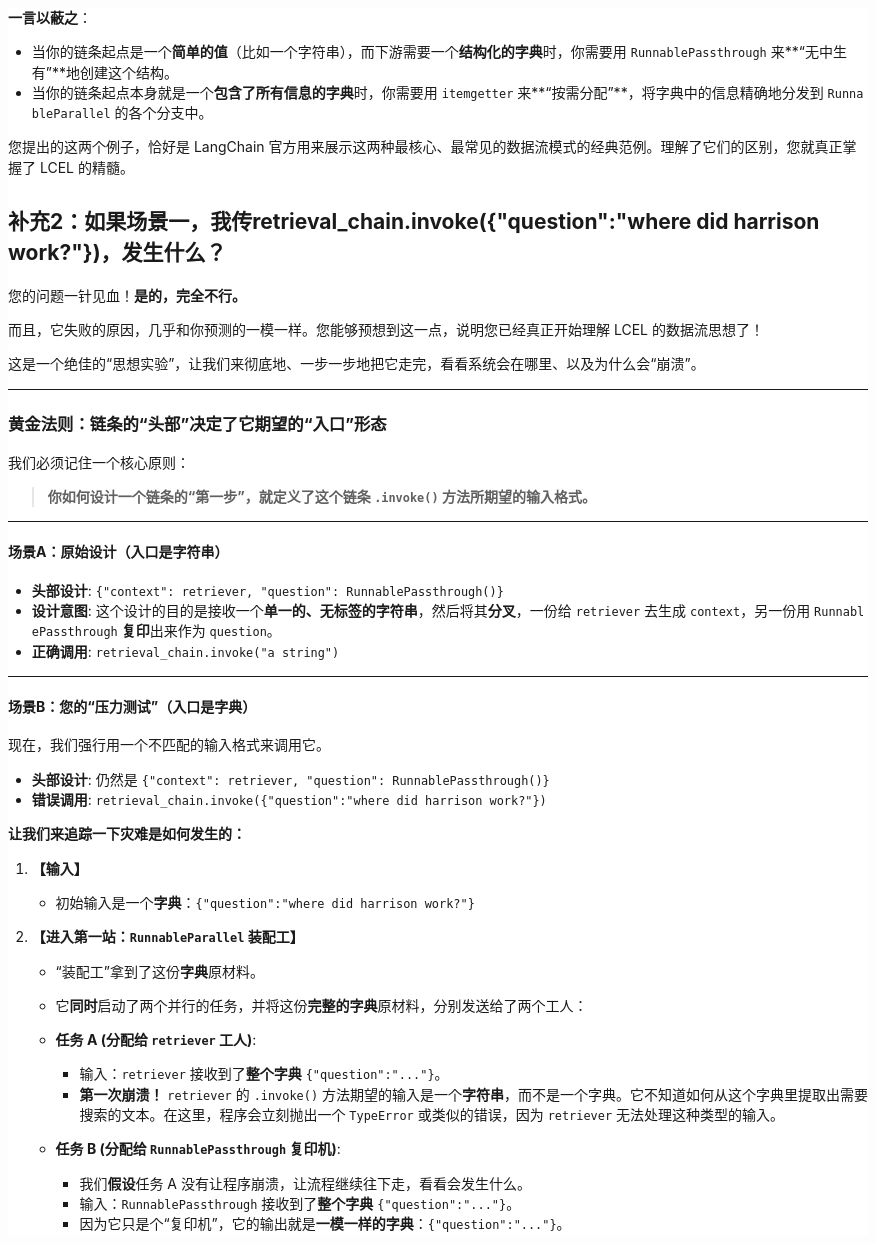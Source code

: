 **一言以蔽之**：
*   当你的链条起点是一个**简单的值**（比如一个字符串），而下游需要一个**结构化的字典**时，你需要用 `RunnablePassthrough` 来**“无中生有”**地创建这个结构。
*   当你的链条起点本身就是一个**包含了所有信息的字典**时，你需要用 `itemgetter` 来**“按需分配”**，将字典中的信息精确地分发到 `RunnableParallel` 的各个分支中。

您提出的这两个例子，恰好是 LangChain 官方用来展示这两种最核心、最常见的数据流模式的经典范例。理解了它们的区别，您就真正掌握了 LCEL 的精髓。

## 补充2：如果场景一，我传retrieval_chain.invoke({"question":"where did harrison work?"})，发生什么？

您的问题一针见血！**是的，完全不行。**

而且，它失败的原因，几乎和你预测的一模一样。您能够预想到这一点，说明您已经真正开始理解 LCEL 的数据流思想了！

这是一个绝佳的“思想实验”，让我们来彻底地、一步一步地把它走完，看看系统会在哪里、以及为什么会“崩溃”。

---

### 黄金法则：链条的“头部”决定了它期望的“入口”形态

我们必须记住一个核心原则：
> **你如何设计一个链条的“第一步”，就定义了这个链条 `.invoke()` 方法所期望的输入格式。**

---

#### 场景A：原始设计（入口是字符串）

*   **头部设计**: `{"context": retriever, "question": RunnablePassthrough()}`
*   **设计意图**: 这个设计的目的是接收一个**单一的、无标签的字符串**，然后将其**分叉**，一份给 `retriever` 去生成 `context`，另一份用 `RunnablePassthrough` **复印**出来作为 `question`。
*   **正确调用**: `retrieval_chain.invoke("a string")`

---

#### 场景B：您的“压力测试”（入口是字典）

现在，我们强行用一个不匹配的输入格式来调用它。

*   **头部设计**: 仍然是 `{"context": retriever, "question": RunnablePassthrough()}`
*   **错误调用**: `retrieval_chain.invoke({"question":"where did harrison work?"})`

**让我们来追踪一下灾难是如何发生的：**

1.  **【输入】**
    *   初始输入是一个**字典**：`{"question":"where did harrison work?"}`

2.  **【进入第一站：`RunnableParallel` 装配工】**
    *   “装配工”拿到了这份**字典**原材料。
    *   它**同时**启动了两个并行的任务，并将这份**完整的字典**原材料，分别发送给了两个工人：

    *   **任务 A (分配给 `retriever` 工人)**:
        *   输入：`retriever` 接收到了**整个字典** `{"question":"..."}`。
        *   **第一次崩溃！** `retriever` 的 `.invoke()` 方法期望的输入是一个**字符串**，而不是一个字典。它不知道如何从这个字典里提取出需要搜索的文本。在这里，程序会立刻抛出一个 `TypeError` 或类似的错误，因为 `retriever` 无法处理这种类型的输入。

    *   **任务 B (分配给 `RunnablePassthrough` 复印机)**:
        *   我们**假设**任务 A 没有让程序崩溃，让流程继续往下走，看看会发生什么。
        *   输入：`RunnablePassthrough` 接收到了**整个字典** `{"question":"..."}`。
        *   因为它只是个“复印机”，它的输出就是**一模一样的字典**：`{"question":"..."}`。

